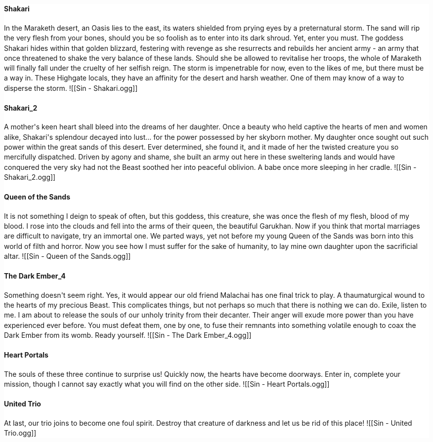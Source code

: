 #### Shakari
In the Maraketh desert, an Oasis lies to the east, its waters shielded from prying eyes by a preternatural storm. The sand will rip the very flesh from your bones, should you be so foolish as to enter into its dark shroud. Yet, enter you must. The goddess Shakari hides within that golden blizzard, festering with revenge as she resurrects and rebuilds her ancient army - an army that once threatened to shake the very balance of these lands. Should she be allowed to revitalise her troops, the whole of Maraketh will finally fall under the cruelty of her selfish reign. The storm is impenetrable for now, even to the likes of me, but there must be a way in. These Highgate locals, they have an affinity for the desert and harsh weather. One of them may know of a way to disperse the storm.
![[Sin - Shakari.ogg]]

#### Shakari_2
A mother's keen heart shall bleed into the dreams of her daughter. Once a beauty who held captive the hearts of men and women alike, Shakari's splendour decayed into lust... for the power possessed by her skyborn mother. My daughter once sought out such power within the great sands of this desert. Ever determined, she found it, and it made of her the twisted creature you so mercifully dispatched. Driven by agony and shame, she built an army out here in these sweltering lands and would have conquered the very sky had not the Beast soothed her into peaceful oblivion. A babe once more sleeping in her cradle.
![[Sin - Shakari_2.ogg]]

#### Queen of the Sands
It is not something I deign to speak of often, but this goddess, this creature, she was once the flesh of my flesh, blood of my blood. I rose into the clouds and fell into the arms of their queen, the beautiful Garukhan. Now if you think that mortal marriages are difficult to navigate, try an immortal one. We parted ways, yet not before my young Queen of the Sands was born into this world of filth and horror. Now you see how I must suffer for the sake of humanity, to lay mine own daughter upon the sacrificial altar.
![[Sin - Queen of the Sands.ogg]]

#### The Dark Ember_4
Something doesn't seem right. Yes, it would appear our old friend Malachai has one final trick to play. A thaumaturgical wound to the hearts of my precious Beast. This complicates things, but not perhaps so much that there is nothing we can do. Exile, listen to me. I am about to release the souls of our unholy trinity from their decanter. Their anger will exude more power than you have experienced ever before. You must defeat them, one by one, to fuse their remnants into something volatile enough to coax the Dark Ember from its womb. Ready yourself.
![[Sin - The Dark Ember_4.ogg]]

#### Heart Portals
The souls of these three continue to surprise us! Quickly now, the hearts have become doorways. Enter in, complete your mission, though I cannot say exactly what you will find on the other side.
![[Sin - Heart Portals.ogg]]

#### United Trio
At last, our trio joins to become one foul spirit. Destroy that creature of darkness and let us be rid of this place!
![[Sin - United Trio.ogg]]

